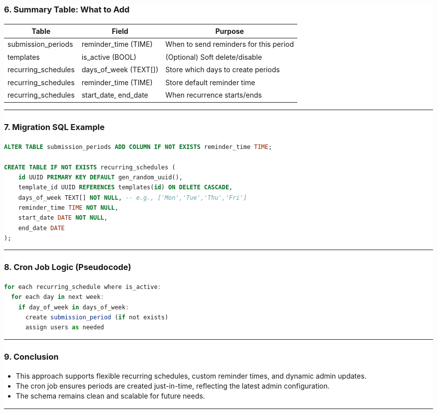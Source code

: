 
### 6. Summary Table: What to Add

| Table                | Field                | Purpose                                  |
|----------------------|----------------------|------------------------------------------|
| submission_periods   | reminder_time (TIME) | When to send reminders for this period   |
| templates            | is_active (BOOL)     | (Optional) Soft delete/disable           |
| recurring_schedules  | days_of_week (TEXT[])| Store which days to create periods       |
| recurring_schedules  | reminder_time (TIME) | Store default reminder time              |
| recurring_schedules  | start_date, end_date | When recurrence starts/ends              |

---

### 7. Migration SQL Example

```sql
ALTER TABLE submission_periods ADD COLUMN IF NOT EXISTS reminder_time TIME;

CREATE TABLE IF NOT EXISTS recurring_schedules (
    id UUID PRIMARY KEY DEFAULT gen_random_uuid(),
    template_id UUID REFERENCES templates(id) ON DELETE CASCADE,
    days_of_week TEXT[] NOT NULL, -- e.g., ['Mon','Tue','Thu','Fri']
    reminder_time TIME NOT NULL,
    start_date DATE NOT NULL,
    end_date DATE
);
```

---

### 8. Cron Job Logic (Pseudocode)

```js
for each recurring_schedule where is_active:
  for each day in next week:
    if day_of_week in days_of_week:
      create submission_period (if not exists)
      assign users as needed
```

---

### 9. Conclusion
- This approach supports flexible recurring schedules, custom reminder times, and dynamic admin updates.
- The cron job ensures periods are created just-in-time, reflecting the latest admin configuration.
- The schema remains clean and scalable for future needs.

---
